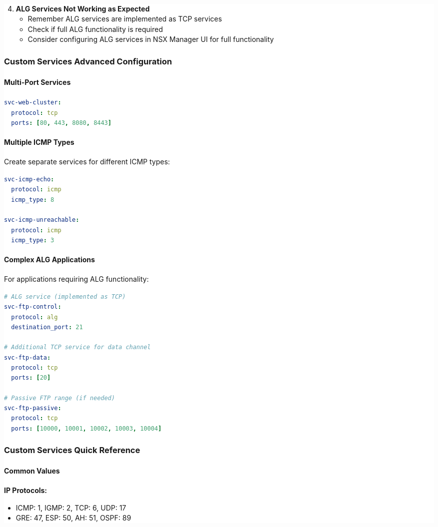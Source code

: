 4. **ALG Services Not Working as Expected**
   - Remember ALG services are implemented as TCP services
   - Check if full ALG functionality is required
   - Consider configuring ALG services in NSX Manager UI for full functionality

### Custom Services Advanced Configuration

#### Multi-Port Services
```yaml
svc-web-cluster:
  protocol: tcp
  ports: [80, 443, 8080, 8443]
```

#### Multiple ICMP Types
Create separate services for different ICMP types:
```yaml
svc-icmp-echo:
  protocol: icmp
  icmp_type: 8

svc-icmp-unreachable:
  protocol: icmp
  icmp_type: 3
```

#### Complex ALG Applications
For applications requiring ALG functionality:
```yaml
# ALG service (implemented as TCP)
svc-ftp-control:
  protocol: alg
  destination_port: 21

# Additional TCP service for data channel
svc-ftp-data:
  protocol: tcp
  ports: [20]

# Passive FTP range (if needed)
svc-ftp-passive:
  protocol: tcp
  ports: [10000, 10001, 10002, 10003, 10004]
```

### Custom Services Quick Reference

#### Common Values

**IP Protocols:**
- ICMP: 1, IGMP: 2, TCP: 6, UDP: 17
- GRE: 47, ESP: 50, AH: 51, OSPF: 89
